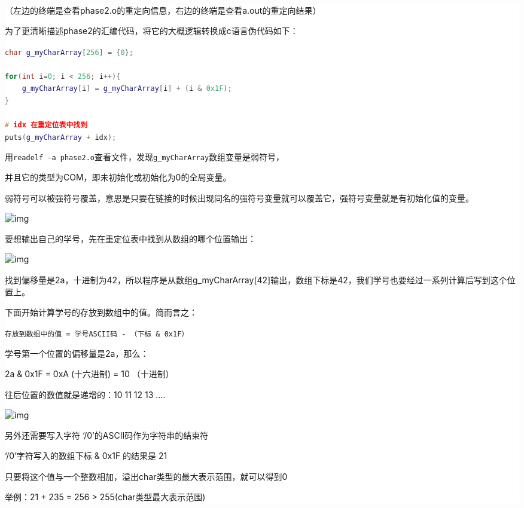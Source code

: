 （左边的终端是查看phase2.o的重定向信息，右边的终端是查看a.out的重定向结果）



为了更清晰描述phase2的汇编代码，将它的大概逻辑转换成c语言伪代码如下：

```cpp
char g_myCharArray[256] = {0};

for(int i=0; i < 256; i++){
    g_myCharArray[i] = g_myCharArray[i] + (i & 0x1F);
}

# idx 在重定位表中找到
puts(g_myCharArray + idx);
```





用`readelf -a phase2.o`查看文件，发现`g_myCharArray`数组变量是弱符号，

并且它的类型为COM，即未初始化或初始化为0的全局变量。

弱符号可以被强符号覆盖，意思是只要在链接的时候出现同名的强符号变量就可以覆盖它，强符号变量就是有初始化值的变量。

![img](https://cdn.nlark.com/yuque/0/2021/png/1352293/1640785499062-f99537e2-1731-4b32-8543-2dea59cc894a.png)

要想输出自己的学号，先在重定位表中找到从数组的哪个位置输出：

![img](https://cdn.nlark.com/yuque/0/2021/png/1352293/1640878154861-0de3812a-5985-4d51-b076-a3cd35eefce2.png)

找到偏移量是2a，十进制为42，所以程序是从数组g_myCharArray[42]输出，数组下标是42，我们学号也要经过一系列计算后写到这个位置上。

下面开始计算学号的存放到数组中的值。简而言之：



```
存放到数组中的值 = 学号ASCII码 - （下标 & 0x1F）
```



学号第一个位置的偏移量是2a，那么：

2a & 0x1F = 0xA (十六进制) = 10 （十进制）



往后位置的数值就是递增的：10  11  12  13 ....



![img](https://cdn.nlark.com/yuque/0/2021/png/1352293/1640879817903-298d3b1a-cf13-4bb8-bcdc-02cee07a9b68.png)



另外还需要写入字符 ‘/0’的ASCII码作为字符串的结束符

‘/0’字符写入的数组下标 & 0x1F 的结果是 21

只要将这个值与一个整数相加，溢出char类型的最大表示范围，就可以得到0

举例：21 + 235 = 256  > 255(char类型最大表示范围)
